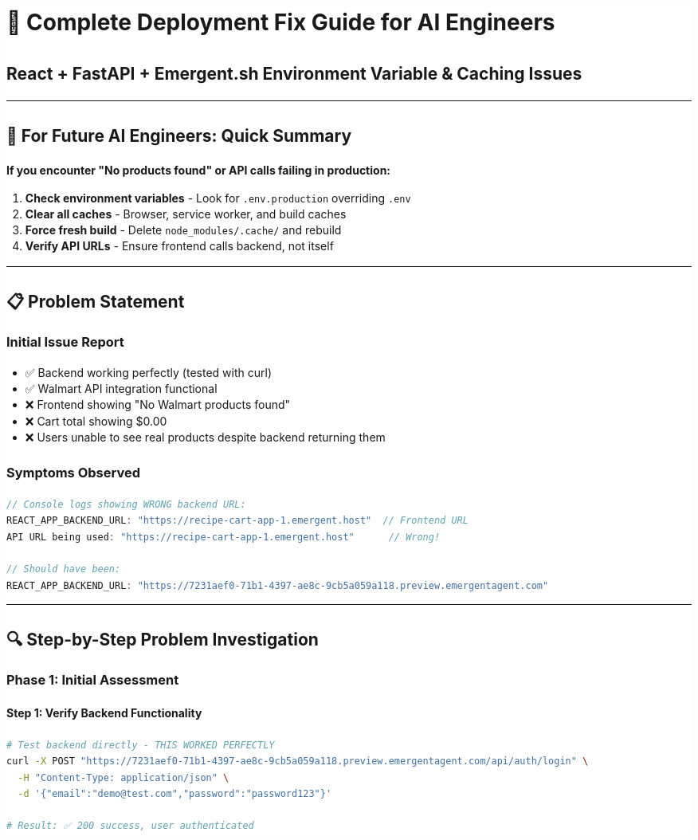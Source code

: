 # 🔧 **Complete Deployment Fix Guide for AI Engineers**

## **React + FastAPI + Emergent.sh Environment Variable & Caching Issues**

---

## 🎯 **For Future AI Engineers: Quick Summary**

**If you encounter "No products found" or API calls failing in production:**

1. **Check environment variables** - Look for `.env.production` overriding `.env`
2. **Clear all caches** - Browser, service worker, and build caches
3. **Force fresh build** - Delete `node_modules/.cache/` and rebuild
4. **Verify API URLs** - Ensure frontend calls backend, not itself

---

## 📋 **Problem Statement**

### **Initial Issue Report**
- ✅ Backend working perfectly (tested with curl)
- ✅ Walmart API integration functional 
- ❌ Frontend showing "No Walmart products found"
- ❌ Cart total showing $0.00
- ❌ Users unable to see real products despite backend returning them

### **Symptoms Observed**
```javascript
// Console logs showing WRONG backend URL:
REACT_APP_BACKEND_URL: "https://recipe-cart-app-1.emergent.host"  // Frontend URL
API URL being used: "https://recipe-cart-app-1.emergent.host"      // Wrong!

// Should have been:
REACT_APP_BACKEND_URL: "https://7231aef0-71b1-4397-ae8c-9cb5a059a118.preview.emergentagent.com"
```

---

## 🔍 **Step-by-Step Problem Investigation**

### **Phase 1: Initial Assessment**

#### **Step 1: Verify Backend Functionality**
```bash
# Test backend directly - THIS WORKED PERFECTLY
curl -X POST "https://7231aef0-71b1-4397-ae8c-9cb5a059a118.preview.emergentagent.com/api/auth/login" \
  -H "Content-Type: application/json" \
  -d '{"email":"demo@test.com","password":"password123"}'

# Result: ✅ 200 success, user authenticated
```
